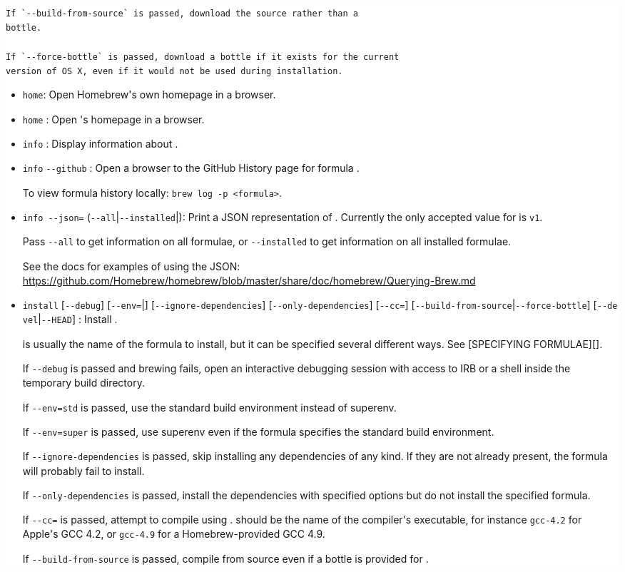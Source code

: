     If `--build-from-source` is passed, download the source rather than a
    bottle.

    If `--force-bottle` is passed, download a bottle if it exists for the current
    version of OS X, even if it would not be used during installation.

  * `home`:
    Open Homebrew's own homepage in a browser.

  * `home` <formula>:
    Open <formula>'s homepage in a browser.

  * `info` <formula>:
    Display information about <formula>.

  * `info` `--github` <formula>:
    Open a browser to the GitHub History page for formula <formula>.

    To view formula history locally: `brew log -p <formula>`.

  * `info --json=`<version> (`--all`|`--installed`|<formulae>):
    Print a JSON representation of <formulae>. Currently the only accepted value
    for <version> is `v1`.

    Pass `--all` to get information on all formulae, or `--installed` to get
    information on all installed formulae.

    See the docs for examples of using the JSON:
    <https://github.com/Homebrew/homebrew/blob/master/share/doc/homebrew/Querying-Brew.md>

  * `install` [`--debug`] [`--env=`<std>|<super>] [`--ignore-dependencies`] [`--only-dependencies`] [`--cc=`<compiler>] [`--build-from-source`|`--force-bottle`] [`--devel`|`--HEAD`] <formula>:
    Install <formula>.

    <formula> is usually the name of the formula to install, but it can be specified
    several different ways. See [SPECIFYING FORMULAE][].

    If `--debug` is passed and brewing fails, open an interactive debugging
    session with access to IRB or a shell inside the temporary build directory.

    If `--env=std` is passed, use the standard build environment instead of superenv.

    If `--env=super` is passed, use superenv even if the formula specifies the
    standard build environment.

    If `--ignore-dependencies` is passed, skip installing any dependencies of
    any kind. If they are not already present, the formula will probably fail
    to install.

    If `--only-dependencies` is passed, install the dependencies with specified
    options but do not install the specified formula.

    If `--cc=`<compiler> is passed, attempt to compile using <compiler>.
    <compiler> should be the name of the compiler's executable, for instance
    `gcc-4.2` for Apple's GCC 4.2, or `gcc-4.9` for a Homebrew-provided GCC
    4.9.

    If `--build-from-source` is passed, compile from source even if a bottle
    is provided for <formula>.
